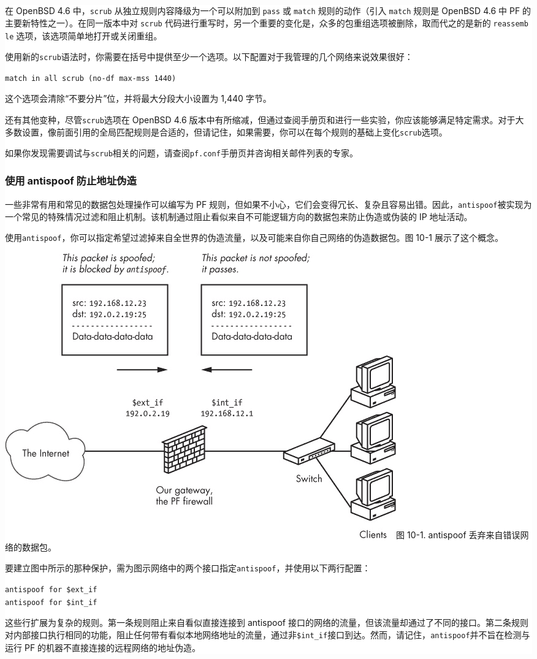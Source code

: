 在 OpenBSD 4.6 中，`scrub` 从独立规则内容降级为一个可以附加到 `pass` 或 `match` 规则的动作（引入 `match` 规则是 OpenBSD 4.6 中 PF 的主要新特性之一）。在同一版本中对 `scrub` 代码进行重写时，另一个重要的变化是，众多的包重组选项被删除，取而代之的是新的 `reassemble` 选项，该选项简单地打开或关闭重组。

使用新的`scrub`语法时，你需要在括号中提供至少一个选项。以下配置对于我管理的几个网络来说效果很好：

```
match in all scrub (no-df max-mss 1440)
```

这个选项会清除“不要分片”位，并将最大分段大小设置为 1,440 字节。

还有其他变种，尽管`scrub`选项在 OpenBSD 4.6 版本中有所缩减，但通过查阅手册页和进行一些实验，你应该能够满足特定需求。对于大多数设置，像前面引用的全局匹配规则是合适的，但请记住，如果需要，你可以在每个规则的基础上变化`scrub`选项。

如果你发现需要调试与`scrub`相关的问题，请查阅`pf.conf`手册页并咨询相关邮件列表的专家。

### 使用 antispoof 防止地址伪造

一些非常有用和常见的数据包处理操作可以编写为 PF 规则，但如果不小心，它们会变得冗长、复杂且容易出错。因此，`antispoof`被实现为一个常见的特殊情况过滤和阻止机制。该机制通过阻止看似来自不可能逻辑方向的数据包来防止伪造或伪装的 IP 地址活动。

使用`antispoof`，你可以指定希望过滤掉来自全世界的伪造流量，以及可能来自你自己网络的伪造数据包。图 10-1 展示了这个概念。

![antispoof 丢弃来自错误网络的数据包。](img/httpatomoreillycomsourcenostarchimages2127169.png.jpg)图 10-1. antispoof 丢弃来自错误网络的数据包。

要建立图中所示的那种保护，需为图示网络中的两个接口指定`antispoof`，并使用以下两行配置：

```
antispoof for $ext_if
antispoof for $int_if
```

这些行扩展为复杂的规则。第一条规则阻止来自看似直接连接到 antispoof 接口的网络的流量，但该流量却通过了不同的接口。第二条规则对内部接口执行相同的功能，阻止任何带有看似本地网络地址的流量，通过非`$int_if`接口到达。然而，请记住，`antispoof`并不旨在检测与运行 PF 的机器不直接连接的远程网络的地址伪造。

